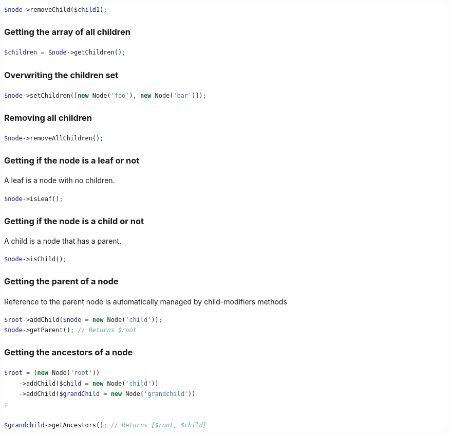 ```php
$node->removeChild($child1);
```

### Getting the array of all children

```php
$children = $node->getChildren();
```

### Overwriting the children set

```php
$node->setChildren([new Node('foo'), new Node('bar')]);
```

### Removing all children

```php
$node->removeAllChildren();
```

### Getting if the node is a leaf or not

A leaf is a node with no children.

```php
$node->isLeaf();
```

### Getting if the node is a child or not

A child is a node that has a parent.

```php
$node->isChild();
```

### Getting the parent of a node

Reference to the parent node is automatically managed by child-modifiers methods

```php
$root->addChild($node = new Node('child'));
$node->getParent(); // Returns $root
```

### Getting the ancestors of a node

```php
$root = (new Node('root'))
    ->addChild($child = new Node('child'))
    ->addChild($grandChild = new Node('grandchild'))
;

$grandchild->getAncestors(); // Returns [$root, $child]
```

